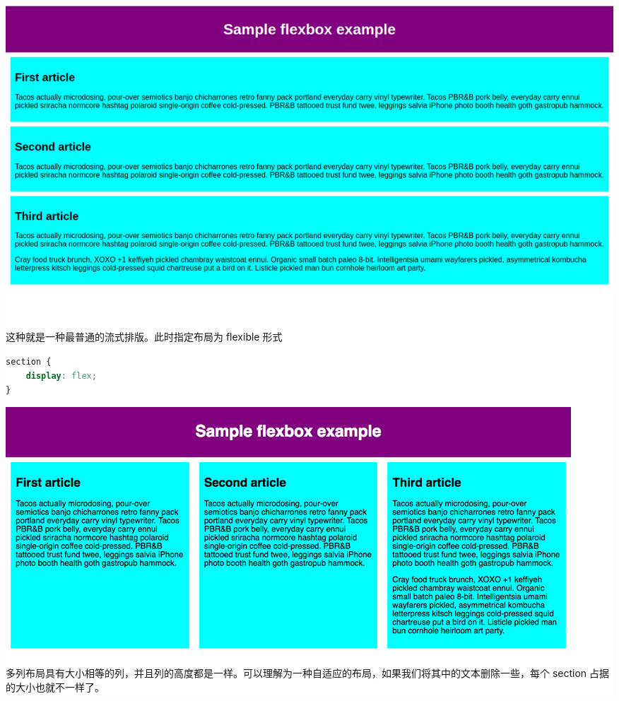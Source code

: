 ![](./img/6.png)

这种就是一种最普通的流式排版。此时指定布局为 flexible 形式

```css
section {
	display: flex;
}
```

![](./img/7.png)

多列布局具有大小相等的列，并且列的高度都是一样。可以理解为一种自适应的布局，如果我们将其中的文本删除一些，每个 section 占据的大小也就不一样了。
